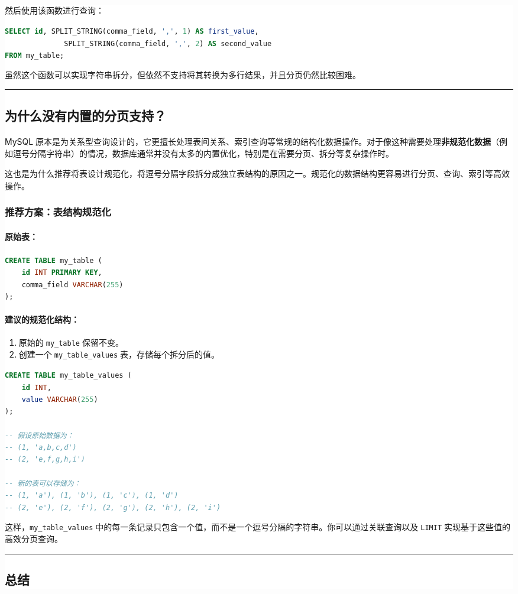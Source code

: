 然后使用该函数进行查询：

```sql
SELECT id, SPLIT_STRING(comma_field, ',', 1) AS first_value,
              SPLIT_STRING(comma_field, ',', 2) AS second_value
FROM my_table;
```

虽然这个函数可以实现字符串拆分，但依然不支持将其转换为多行结果，并且分页仍然比较困难。

---

## 为什么没有内置的分页支持？

MySQL 原本是为关系型查询设计的，它更擅长处理表间关系、索引查询等常规的结构化数据操作。对于像这种需要处理**非规范化数据**（例如逗号分隔字符串）的情况，数据库通常并没有太多的内置优化，特别是在需要分页、拆分等复杂操作时。

这也是为什么推荐将表设计规范化，将逗号分隔字段拆分成独立表结构的原因之一。规范化的数据结构更容易进行分页、查询、索引等高效操作。

### 推荐方案：表结构规范化

#### 原始表：
```sql
CREATE TABLE my_table (
    id INT PRIMARY KEY,
    comma_field VARCHAR(255)
);
```

#### 建议的规范化结构：
1. 原始的 `my_table` 保留不变。
2. 创建一个 `my_table_values` 表，存储每个拆分后的值。

```sql
CREATE TABLE my_table_values (
    id INT,
    value VARCHAR(255)
);

-- 假设原始数据为：
-- (1, 'a,b,c,d')
-- (2, 'e,f,g,h,i')

-- 新的表可以存储为：
-- (1, 'a'), (1, 'b'), (1, 'c'), (1, 'd')
-- (2, 'e'), (2, 'f'), (2, 'g'), (2, 'h'), (2, 'i')
```

这样，`my_table_values` 中的每一条记录只包含一个值，而不是一个逗号分隔的字符串。你可以通过关联查询以及 `LIMIT` 实现基于这些值的高效分页查询。

---

## 总结
